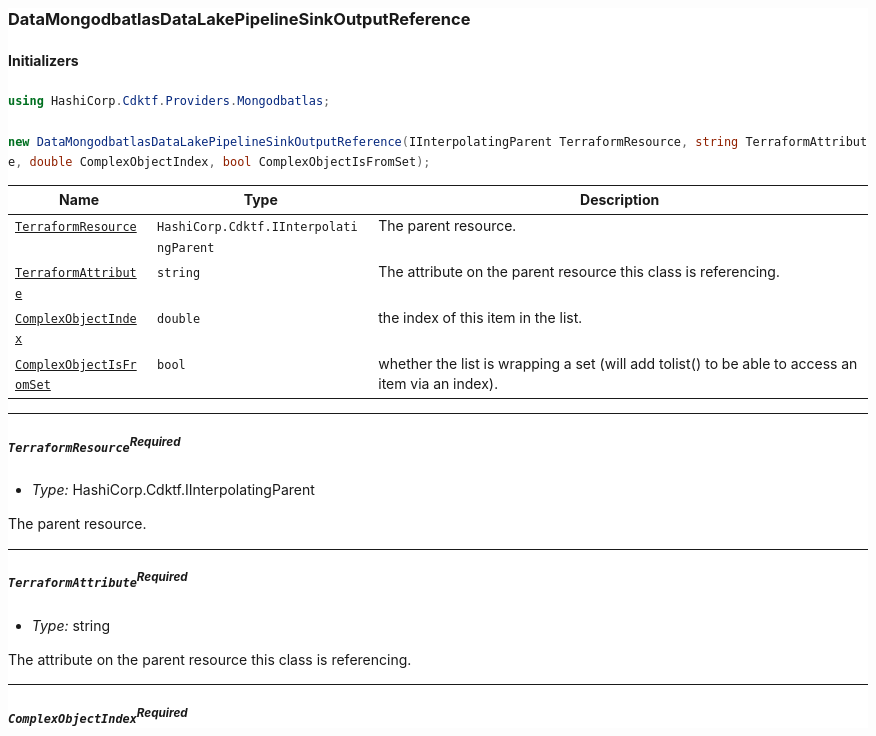 

### DataMongodbatlasDataLakePipelineSinkOutputReference <a name="DataMongodbatlasDataLakePipelineSinkOutputReference" id="@cdktf/provider-mongodbatlas.dataMongodbatlasDataLakePipeline.DataMongodbatlasDataLakePipelineSinkOutputReference"></a>

#### Initializers <a name="Initializers" id="@cdktf/provider-mongodbatlas.dataMongodbatlasDataLakePipeline.DataMongodbatlasDataLakePipelineSinkOutputReference.Initializer"></a>

```csharp
using HashiCorp.Cdktf.Providers.Mongodbatlas;

new DataMongodbatlasDataLakePipelineSinkOutputReference(IInterpolatingParent TerraformResource, string TerraformAttribute, double ComplexObjectIndex, bool ComplexObjectIsFromSet);
```

| **Name** | **Type** | **Description** |
| --- | --- | --- |
| <code><a href="#@cdktf/provider-mongodbatlas.dataMongodbatlasDataLakePipeline.DataMongodbatlasDataLakePipelineSinkOutputReference.Initializer.parameter.terraformResource">TerraformResource</a></code> | <code>HashiCorp.Cdktf.IInterpolatingParent</code> | The parent resource. |
| <code><a href="#@cdktf/provider-mongodbatlas.dataMongodbatlasDataLakePipeline.DataMongodbatlasDataLakePipelineSinkOutputReference.Initializer.parameter.terraformAttribute">TerraformAttribute</a></code> | <code>string</code> | The attribute on the parent resource this class is referencing. |
| <code><a href="#@cdktf/provider-mongodbatlas.dataMongodbatlasDataLakePipeline.DataMongodbatlasDataLakePipelineSinkOutputReference.Initializer.parameter.complexObjectIndex">ComplexObjectIndex</a></code> | <code>double</code> | the index of this item in the list. |
| <code><a href="#@cdktf/provider-mongodbatlas.dataMongodbatlasDataLakePipeline.DataMongodbatlasDataLakePipelineSinkOutputReference.Initializer.parameter.complexObjectIsFromSet">ComplexObjectIsFromSet</a></code> | <code>bool</code> | whether the list is wrapping a set (will add tolist() to be able to access an item via an index). |

---

##### `TerraformResource`<sup>Required</sup> <a name="TerraformResource" id="@cdktf/provider-mongodbatlas.dataMongodbatlasDataLakePipeline.DataMongodbatlasDataLakePipelineSinkOutputReference.Initializer.parameter.terraformResource"></a>

- *Type:* HashiCorp.Cdktf.IInterpolatingParent

The parent resource.

---

##### `TerraformAttribute`<sup>Required</sup> <a name="TerraformAttribute" id="@cdktf/provider-mongodbatlas.dataMongodbatlasDataLakePipeline.DataMongodbatlasDataLakePipelineSinkOutputReference.Initializer.parameter.terraformAttribute"></a>

- *Type:* string

The attribute on the parent resource this class is referencing.

---

##### `ComplexObjectIndex`<sup>Required</sup> <a name="ComplexObjectIndex" id="@cdktf/provider-mongodbatlas.dataMongodbatlasDataLakePipeline.DataMongodbatlasDataLakePipelineSinkOutputReference.Initializer.parameter.complexObjectIndex"></a>
